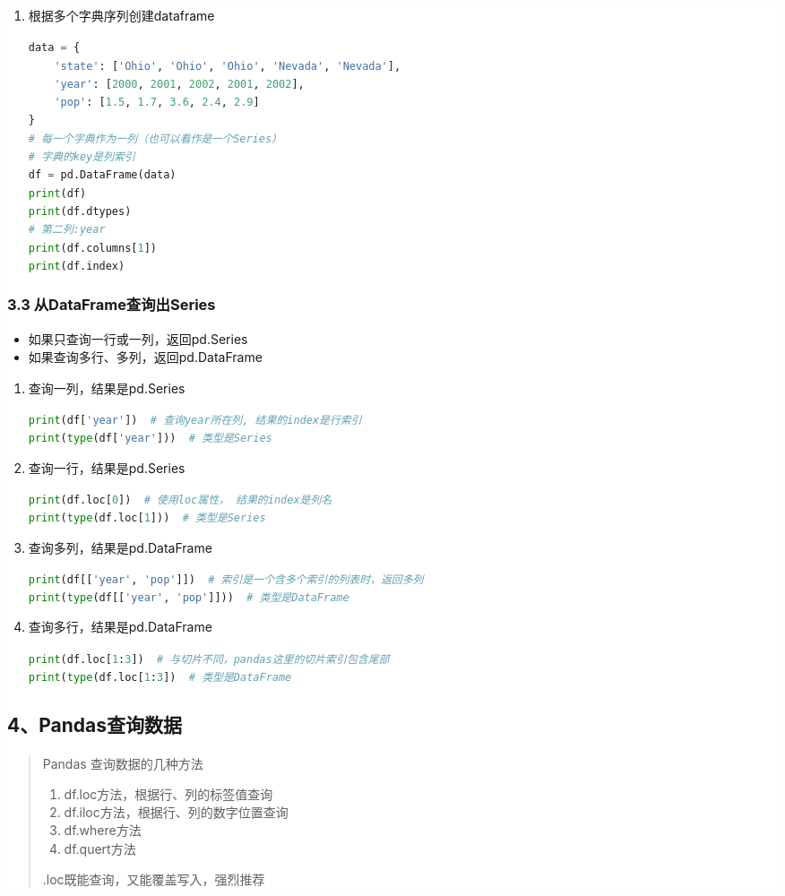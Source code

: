 1. 根据多个字典序列创建dataframe

   ```python
   data = {
       'state': ['Ohio', 'Ohio', 'Ohio', 'Nevada', 'Nevada'],
       'year': [2000, 2001, 2002, 2001, 2002],
       'pop': [1.5, 1.7, 3.6, 2.4, 2.9]
   }
   # 每一个字典作为一列（也可以看作是一个Series）
   # 字典的key是列索引
   df = pd.DataFrame(data)
   print(df)
   print(df.dtypes)
   # 第二列:year
   print(df.columns[1])
   print(df.index)
   ```

### 3.3 从DataFrame查询出Series

* 如果只查询一行或一列，返回pd.Series
* 如果查询多行、多列，返回pd.DataFrame

1. 查询一列，结果是pd.Series

   ```python
   print(df['year'])  # 查询year所在列, 结果的index是行索引
   print(type(df['year']))  # 类型是Series
   ```

2. 查询一行，结果是pd.Series

   ```python
   print(df.loc[0])  # 使用loc属性， 结果的index是列名
   print(type(df.loc[1]))  # 类型是Series
   ```

3. 查询多列，结果是pd.DataFrame

   ```python
   print(df[['year', 'pop']])  # 索引是一个含多个索引的列表时，返回多列
   print(type(df[['year', 'pop']]))  # 类型是DataFrame
   ```

4. 查询多行，结果是pd.DataFrame

   ```python
   print(df.loc[1:3])  # 与切片不同，pandas这里的切片索引包含尾部
   print(type(df.loc[1:3])  # 类型是DataFrame
   ```



## 4、Pandas查询数据

> Pandas 查询数据的几种方法
>
> 	1. df.loc方法，根据行、列的标签值查询
>  	2. df.iloc方法，根据行、列的数字位置查询
>  	3. df.where方法
>  	4. df.quert方法
>
> .loc既能查询，又能覆盖写入，强烈推荐
